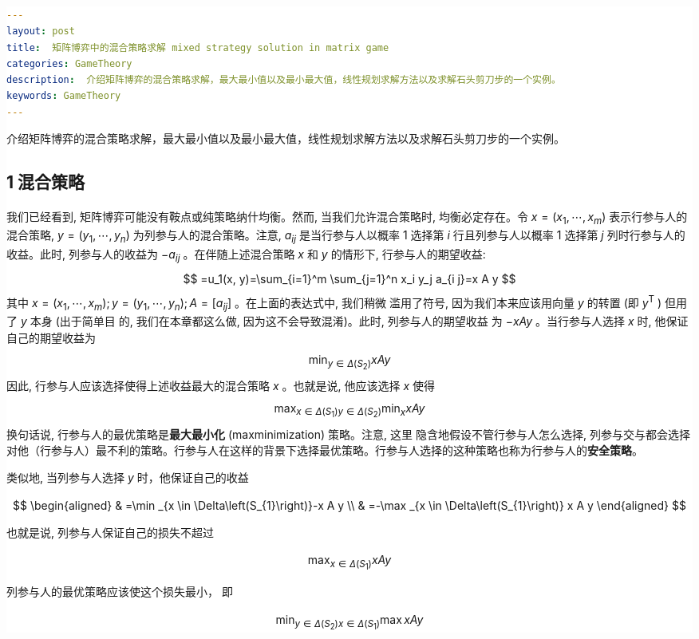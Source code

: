 ```yaml
---
layout: post
title:  矩阵博弈中的混合策略求解 mixed strategy solution in matrix game
categories: GameTheory
description:  介绍矩阵博弈的混合策略求解，最大最小值以及最小最大值，线性规划求解方法以及求解石头剪刀步的一个实例。
keywords: GameTheory
---
```


介绍矩阵博弈的混合策略求解，最大最小值以及最小最大值，线性规划求解方法以及求解石头剪刀步的一个实例。

## 1 混合策略

我们已经看到, 矩阵博弈可能没有鞍点或纯策略纳什均衡。然而, 当我们允许混合策略时, 均衡必定存在。令 $x=\left(x_1, \cdots, x_m\right)$ 表示行参与人的混合策略, $y=\left(y_1, \cdots, y_n\right)$ 为列参与人的混合策略。注意, $a_{i j}$ 是当行参与人以概率 1 选择第 $i$ 行且列参与人以概率 1 选择第 $j$ 列时行参与人的收益。此时, 列参与人的收益为 $-a_{i j}$ 。在伴随上述混合策略 $x$ 和 $y$ 的情形下, 行参与人的期望收益:
$$
=u_1(x, y)=\sum_{i=1}^m \sum_{j=1}^n x_i y_j a_{i j}=x A y
$$
其中 $x=\left(x_1, \cdots, x_m\right) ; y=\left(y_1, \cdots, y_n\right) ; A=\left[a_{i j}\right]$ 。在上面的表达式中, 我们稍微 滥用了符号, 因为我们本来应该用向量 $y$ 的转置 (即 $y^{\mathrm{T}}$ ) 但用了 $y$ 本身 (出于简单目 的, 我们在本章都这么做, 因为这不会导致混淆)。此时, 列参与人的期望收益 为 $-x A y$ 。当行参与人选择 $x$ 时, 他保证自己的期望收益为
$$
\min _{y \in \Delta\left(S_2\right)} x A y
$$
因此, 行参与人应该选择使得上述收益最大的混合策略 $x$ 。也就是说, 他应该选择 $x$ 使得
$$
\max _{x \in \Delta\left(S_1\right) y \in \Delta\left(S_2\right)} \min _x x A y
$$
换句话说, 行参与人的最优策略是**最大最小化** (maxminimization) 策略。注意, 这里 隐含地假设不管行参与人怎么选择, 列参与交与都会选择对他（行参与人）最不利的策略。行参与人在这样的背景下选择最优策略。行参与人选择的这种策略也称为行参与人的**安全策略**。

类似地, 当列参与人选择 $y$ 时，他保证自己的收益

$$
\begin{aligned}
& =\min _{x \in \Delta\left(S_{1}\right)}-x A y \\
& =-\max _{x \in \Delta\left(S_{1}\right)} x A y
\end{aligned}
$$

也就是说, 列参与人保证自己的损失不超过

$$
\max _{x \in \Delta\left(S_{1}\right)} x A y
$$

列参与人的最优策略应该使这个损失最小， 即

$$
\min _{y \in \Delta\left(S_{2}\right) x \in \Delta\left(S_{1}\right)} \max x A y
$$

